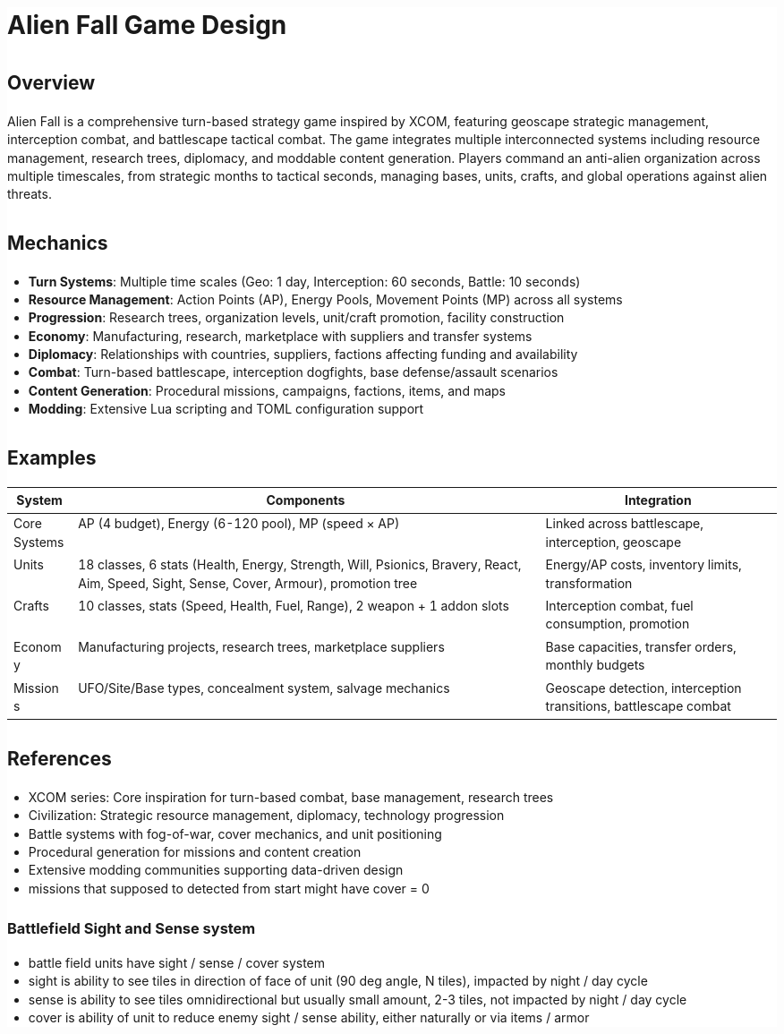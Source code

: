 # Alien Fall Game Design

## Overview
Alien Fall is a comprehensive turn-based strategy game inspired by XCOM, featuring geoscape strategic management, interception combat, and battlescape tactical combat. The game integrates multiple interconnected systems including resource management, research trees, diplomacy, and moddable content generation. Players command an anti-alien organization across multiple timescales, from strategic months to tactical seconds, managing bases, units, crafts, and global operations against alien threats.

## Mechanics
- **Turn Systems**: Multiple time scales (Geo: 1 day, Interception: 60 seconds, Battle: 10 seconds)
- **Resource Management**: Action Points (AP), Energy Pools, Movement Points (MP) across all systems
- **Progression**: Research trees, organization levels, unit/craft promotion, facility construction
- **Economy**: Manufacturing, research, marketplace with suppliers and transfer systems
- **Diplomacy**: Relationships with countries, suppliers, factions affecting funding and availability
- **Combat**: Turn-based battlescape, interception dogfights, base defense/assault scenarios
- **Content Generation**: Procedural missions, campaigns, factions, items, and maps
- **Modding**: Extensive Lua scripting and TOML configuration support

## Examples
| System | Components | Integration |
|--------|------------|-------------|
| Core Systems | AP (4 budget), Energy (6-120 pool), MP (speed × AP) | Linked across battlescape, interception, geoscape |
| Units | 18 classes, 6 stats (Health, Energy, Strength, Will, Psionics, Bravery, React, Aim, Speed, Sight, Sense, Cover, Armour), promotion tree | Energy/AP costs, inventory limits, transformation |
| Crafts | 10 classes, stats (Speed, Health, Fuel, Range), 2 weapon + 1 addon slots | Interception combat, fuel consumption, promotion |
| Economy | Manufacturing projects, research trees, marketplace suppliers | Base capacities, transfer orders, monthly budgets |
| Missions | UFO/Site/Base types, concealment system, salvage mechanics | Geoscape detection, interception transitions, battlescape combat |

## References
- XCOM series: Core inspiration for turn-based combat, base management, research trees
- Civilization: Strategic resource management, diplomacy, technology progression
- Battle systems with fog-of-war, cover mechanics, and unit positioning
- Procedural generation for missions and content creation
- Extensive modding communities supporting data-driven design
- missions that supposed to detected from start might have cover = 0

### Battlefield Sight and Sense system
- battle field units have sight / sense / cover system
- sight is ability to see tiles in direction of face of unit (90 deg angle, N tiles), impacted by night / day cycle
- sense is ability to see tiles omnidirectional but usually small amount, 2-3 tiles, not impacted by night / day cycle
- cover is ability of unit to reduce enemy sight / sense ability, either naturally or via items / armor
